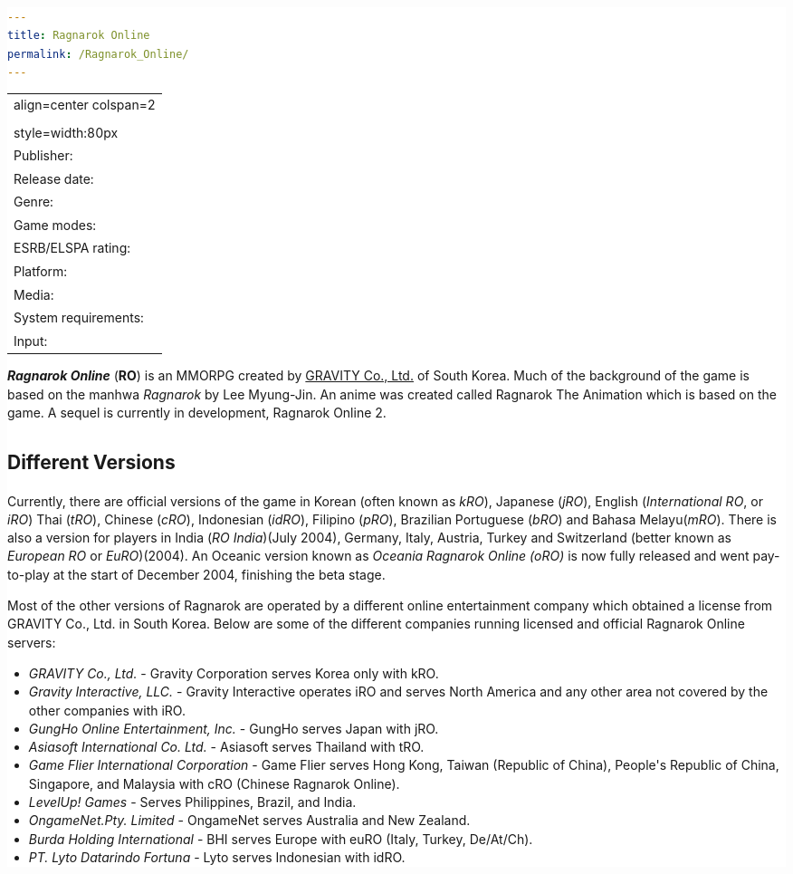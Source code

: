 ```yaml
---
title: Ragnarok Online
permalink: /Ragnarok_Online/
---
```


|                                                                    |
|--------------------------------------------------------------------|
| align=center colspan=2|<font size="2">***Ragnarok Online***</font> |
||
| style=width:80px|Developer:                                        |
| Publisher:                                                         |
| Release date:                                                      |
| Genre:                                                             |
| Game modes:                                                        |
| ESRB/ELSPA rating:                                                 |
| Platform:                                                          |
| Media:                                                             |
| System requirements:                                               |
| Input:                                                             |

***Ragnarok Online*** (**RO**) is an MMORPG created by [GRAVITY Co., Ltd.](/wikipedia:Gravity_(company) "wikilink") of South Korea. Much of the background of the game is based on the manhwa *Ragnarok* by Lee Myung-Jin. An anime was created called Ragnarok The Animation which is based on the game. A sequel is currently in development, Ragnarok Online 2.

Different Versions
------------------

Currently, there are official versions of the game in Korean (often known as *kRO*), Japanese (*jRO*), English (*International RO*, or *iRO*) Thai (*tRO*), Chinese (*cRO*), Indonesian (*idRO*), Filipino (*pRO*), Brazilian Portuguese (*bRO*) and Bahasa Melayu(*mRO*). There is also a version for players in India (*RO India*)(July 2004), Germany, Italy, Austria, Turkey and Switzerland (better known as *European RO* or *EuRO*)(2004). An Oceanic version known as *Oceania Ragnarok Online (oRO)* is now fully released and went pay-to-play at the start of December 2004, finishing the beta stage.

Most of the other versions of Ragnarok are operated by a different online entertainment company which obtained a license from GRAVITY Co., Ltd. in South Korea. Below are some of the different companies running licensed and official Ragnarok Online servers:

-   *GRAVITY Co., Ltd.* - Gravity Corporation serves Korea only with kRO.
-   *Gravity Interactive, LLC.* - Gravity Interactive operates iRO and serves North America and any other area not covered by the other companies with iRO.
-   *GungHo Online Entertainment, Inc.* - GungHo serves Japan with jRO.
-   *Asiasoft International Co. Ltd.* - Asiasoft serves Thailand with tRO.
-   *Game Flier International Corporation* - Game Flier serves Hong Kong, Taiwan (Republic of China), People's Republic of China, Singapore, and Malaysia with cRO (Chinese Ragnarok Online).
-   *LevelUp! Games* - Serves Philippines, Brazil, and India.
-   *OngameNet.Pty. Limited* - OngameNet serves Australia and New Zealand.
-   *Burda Holding International* - BHI serves Europe with euRO (Italy, Turkey, De/At/Ch).
-   *PT. Lyto Datarindo Fortuna* - Lyto serves Indonesian with idRO.
